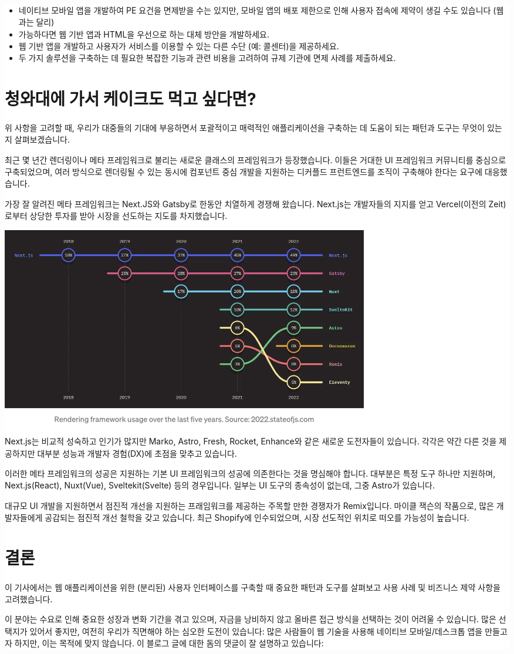 

- 네이티브 모바일 앱을 개발하여 PE 요건을 면제받을 수는 있지만, 모바일 앱의 배포 제한으로 인해 사용자 접속에 제약이 생길 수도 있습니다 (웹과는 달리)
- 가능하다면 웹 기반 앱과 HTML을 우선으로 하는 대체 방안을 개발하세요.
- 웹 기반 앱을 개발하고 사용자가 서비스를 이용할 수 있는 다른 수단 (예: 콜센터)을 제공하세요.
- 두 가지 솔루션을 구축하는 데 필요한 복잡한 기능과 관련 비용을 고려하여 규제 기관에 면제 사례를 제출하세요.

# 청와대에 가서 케이크도 먹고 싶다면?

위 사항을 고려할 때, 우리가 대중들의 기대에 부응하면서 포괄적이고 매력적인 애플리케이션을 구축하는 데 도움이 되는 패턴과 도구는 무엇이 있는지 살펴보겠습니다.

최근 몇 년간 렌더링이나 메타 프레임워크로 불리는 새로운 클래스의 프레임워크가 등장했습니다. 이들은 거대한 UI 프레임워크 커뮤니티를 중심으로 구축되었으며, 여러 방식으로 렌더링될 수 있는 동시에 컴포넌트 중심 개발을 지원하는 디커플드 프런트엔드를 조직이 구축해야 한다는 요구에 대응했습니다.



가장 잘 알려진 메타 프레임워크는 Next.JS와 Gatsby로 한동안 치열하게 경쟁해 왔습니다. Next.js는 개발자들의 지지를 얻고 Vercel(이전의 Zeit)로부터 상당한 투자를 받아 시장을 선도하는 지도를 차지했습니다.

![이미지](/assets/img/2024-05-14-ProgressiveenhancementandJavaScriptframeworksacomplicatedrelationship_1.png)

Next.js는 비교적 성숙하고 인기가 많지만 Marko, Astro, Fresh, Rocket, Enhance와 같은 새로운 도전자들이 있습니다. 각각은 약간 다른 것을 제공하지만 대부분 성능과 개발자 경험(DX)에 초점을 맞추고 있습니다.

이러한 메타 프레임워크의 성공은 지원하는 기본 UI 프레임워크의 성공에 의존한다는 것을 명심해야 합니다. 대부분은 특정 도구 하나만 지원하며, Next.js(React), Nuxt(Vue), Sveltekit(Svelte) 등의 경우입니다. 일부는 UI 도구의 종속성이 없는데, 그중 Astro가 있습니다.



대규모 UI 개발을 지원하면서 점진적 개선을 지원하는 프래임워크를 제공하는 주목할 만한 경쟁자가 Remix입니다. 마이클 잭슨의 작품으로, 많은 개발자들에게 공감되는 점진적 개선 철학을 갖고 있습니다. 최근 Shopify에 인수되었으며, 시장 선도적인 위치로 떠오를 가능성이 높습니다.

# 결론

이 기사에서는 웹 애플리케이션을 위한 (분리된) 사용자 인터페이스를 구축할 때 중요한 패턴과 도구를 살펴보고 사용 사례 및 비즈니스 제약 사항을 고려했습니다.

이 분야는 수요로 인해 중요한 성장과 변화 기간을 겪고 있으며, 자금을 낭비하지 않고 올바른 접근 방식을 선택하는 것이 어려울 수 있습니다. 많은 선택지가 있어서 좋지만, 여전히 우리가 직면해야 하는 심오한 도전이 있습니다: 많은 사람들이 웹 기술을 사용해 네이티브 모바일/데스크톱 앱을 만들고자 하지만, 이는 목적에 맞지 않습니다. 이 블로그 글에 대한 돔의 댓글이 잘 설명하고 있습니다:
